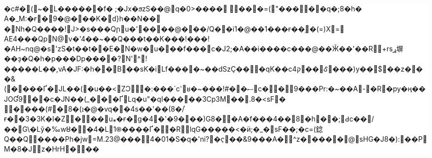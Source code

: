  �c#�(~�L������f�
 ;�Jx�ϧzS��@q�0>����
 ���=("�����q�;8�h�
 A�\_Μ:�ғ�9�@���K�d}h��N�� �Nh�Q����!J>�s���Qրu�'����@���/Q��i1�@��1���ғ��ۭ�(=)X=
AE4���QpN@v�'4��~��Q���t��K���!���!�AH~nq@�s׽'zS�t��t��E �N�w�u���f���c�J2;�A��i����c���@��Ӂ�� '��R׽+rsړ塀��ҙ�Q�h�p���Dp����?N'^!�����L��,vA�JF:�h��B��sK�iLf����~��dSzҪ���qK��cק4��Ꮄ ���)y��$��z���&(����Ґ�JL��(�u��<Z Ͻ�:���`cߵʁ�~���!#��ސc��9���Pr:�~��A- � R�py�ӊ��JOƓ9��c�JN��(\_���ҐLq� u"�qI�����3Cp3M��.8�<sF� ����(#�ܐ)�8�@�vq��4s��'�� (8�/֓ ғ� �3�3K�I�Z���֐u⁎�ғ�g�4�'�9���)G8��A�f���4��8�h��;Ԁc��/��G\�Lў�‰wȣ�⎘�4�L1֍����Ґ��RlqG�����<�ӥ;�\_�sF��;�c=(錜Q��Q֐����Ph�jw=M.23@���4�01�S�q�'ni?�ҁ��&9�� �A�󎞔^z�����@\ sHG�J8�):��PM�8�Jz�HrH���
 




















